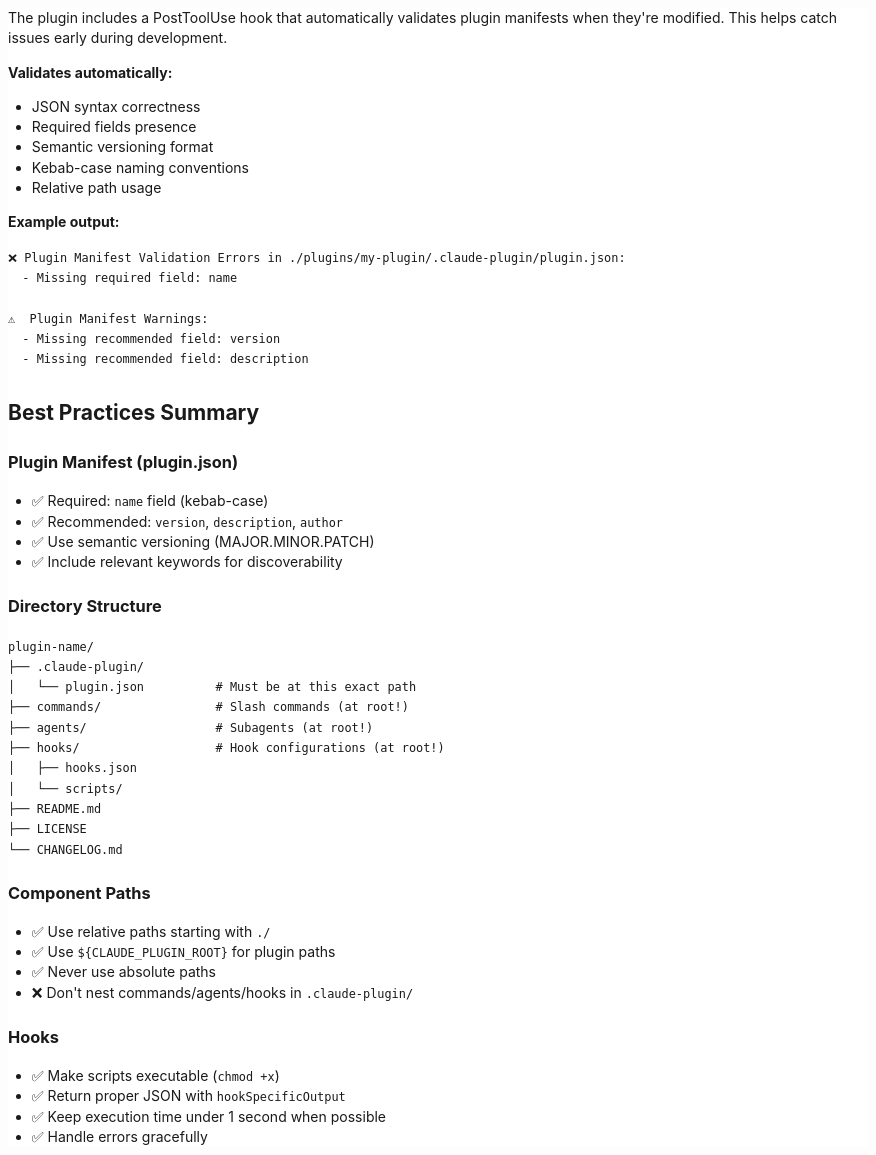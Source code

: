 The plugin includes a PostToolUse hook that automatically validates plugin manifests when they're modified. This helps catch issues early during development.

**Validates automatically:**
- JSON syntax correctness
- Required fields presence
- Semantic versioning format
- Kebab-case naming conventions
- Relative path usage

**Example output:**
```
❌ Plugin Manifest Validation Errors in ./plugins/my-plugin/.claude-plugin/plugin.json:
  - Missing required field: name

⚠️  Plugin Manifest Warnings:
  - Missing recommended field: version
  - Missing recommended field: description
```

## Best Practices Summary

### Plugin Manifest (plugin.json)
- ✅ Required: `name` field (kebab-case)
- ✅ Recommended: `version`, `description`, `author`
- ✅ Use semantic versioning (MAJOR.MINOR.PATCH)
- ✅ Include relevant keywords for discoverability

### Directory Structure
```
plugin-name/
├── .claude-plugin/
│   └── plugin.json          # Must be at this exact path
├── commands/                # Slash commands (at root!)
├── agents/                  # Subagents (at root!)
├── hooks/                   # Hook configurations (at root!)
│   ├── hooks.json
│   └── scripts/
├── README.md
├── LICENSE
└── CHANGELOG.md
```

### Component Paths
- ✅ Use relative paths starting with `./`
- ✅ Use `${CLAUDE_PLUGIN_ROOT}` for plugin paths
- ✅ Never use absolute paths
- ❌ Don't nest commands/agents/hooks in `.claude-plugin/`

### Hooks
- ✅ Make scripts executable (`chmod +x`)
- ✅ Return proper JSON with `hookSpecificOutput`
- ✅ Keep execution time under 1 second when possible
- ✅ Handle errors gracefully
